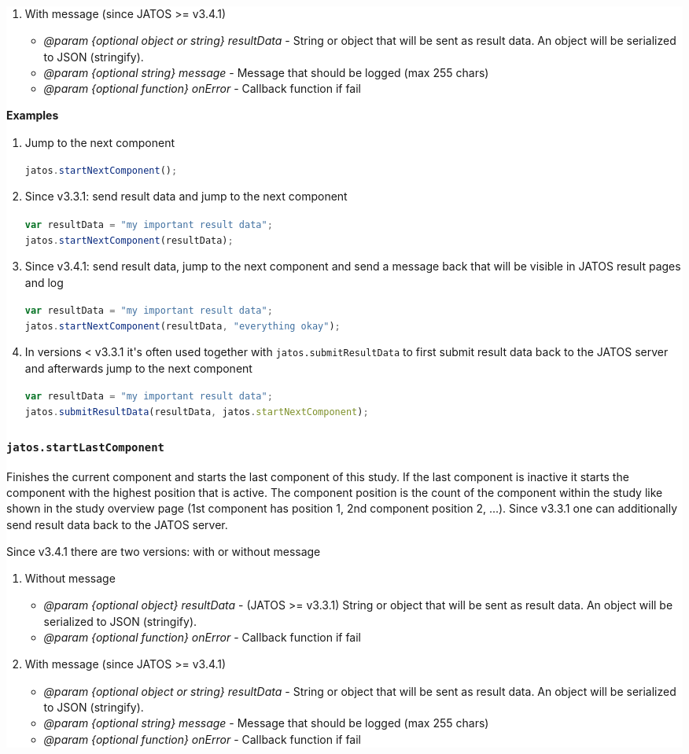 1. With message (since JATOS >= v3.4.1)

	 * _@param {optional object or string} resultData_ - String or object that will be sent as result data. An object will be serialized to JSON (stringify). 
	 * _@param {optional string} message_ - Message that should be logged (max 255 chars)
	 * _@param {optional function} onError_ - Callback function if fail

**Examples**

1. Jump to the next component

   ```javascript
   jatos.startNextComponent();
   ```

1. Since v3.3.1: send result data and jump to the next component

   ```javascript
   var resultData = "my important result data";
   jatos.startNextComponent(resultData);
   ```

1. Since v3.4.1: send result data, jump to the next component and send a message back that will be visible in JATOS result pages and log 

   ```javascript
   var resultData = "my important result data";
   jatos.startNextComponent(resultData, "everything okay");
   ```

1. In versions < v3.3.1 it's often used together with `jatos.submitResultData` to first submit result data back to the JATOS server and afterwards jump to the next component

   ```javascript
   var resultData = "my important result data";
   jatos.submitResultData(resultData, jatos.startNextComponent);
   ```


### `jatos.startLastComponent`

Finishes the current component and starts the last component of this study. If the last component is inactive it starts the component with the highest position that is active. The component position is the count of the component within the study like shown in the study overview page (1st component has position 1, 2nd component position 2, ...). Since v3.3.1 one can additionally send result data back to the JATOS server.

Since v3.4.1 there are two versions: with or without message

1. Without message

	 * _@param {optional object} resultData_ - (JATOS >= v3.3.1) String or object that will be sent as result data. An object will be serialized to JSON (stringify). 
   * _@param {optional function} onError_ - Callback function if fail

1. With message (since JATOS >= v3.4.1)

	 * _@param {optional object or string} resultData_ - String or object that will be sent as result data. An object will be serialized to JSON (stringify). 
	 * _@param {optional string} message_ - Message that should be logged (max 255 chars)
	 * _@param {optional function} onError_ - Callback function if fail
